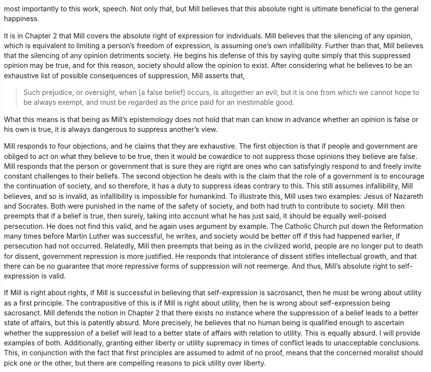 most importantly to this work, speech. Not only that, but Mill believes
that this absolute right is ultimate beneficial to the general
happiness.

It is in Chapter 2 that Mill covers the absolute right of expression for
individuals. Mill believes that the silencing of any opinion, which is
equivalent to limiting a person’s freedom of expression, is assuming
one’s own infallibility. Further than that, Mill believes that the
silencing of any opinion detriments society. He begins his defense of
this by saying quite simply that this suppressed opinion may be true,
and for this reason, society should allow the opinion to exist. After
considering what he believes to be an exhaustive list of possible
consequences of suppression, Mill asserts that,

> Such prejudice, or oversight, when [a false belief] occurs, is
> altogether an evil; but it is one from which we cannot hope to be
> always exempt, and must be regarded as the price paid for an
> inestimable good.

What this means is that being as Mill’s epistemology does not hold that
man can know in advance whether an opinion is false or his own is true,
it is always dangerous to suppress another’s view.

Mill responds to four objections, and he claims that they are
exhaustive. The first objection is that if people and government are
obliged to act on what they believe to be true, then it would be
cowardice to not suppress those opinions they believe are false. Mill
responds that the person or government that is sure they are right are
ones who can satisfyingly respond to and freely invite constant
challenges to their beliefs. The second objection he deals with is the
claim that the role of a government is to encourage the continuation of
society, and so therefore, it has a duty to suppress ideas contrary to
this. This still assumes infallibility, Mill believes, and so is
invalid, as infallibility is impossible for humankind. To illustrate
this, Mill uses two examples: Jesus of Nazareth and Socrates. Both were
punished in the name of the safety of society, and both had truth to
contribute to society. Mill then preempts that if a belief is true, then
surely, taking into account what he has just said, it should be equally
well-poised persecution. He does not find this valid, and he again uses
argument by example. The Catholic Church put down the Reformation many
times before Martin Luther was successful, he writes, and society would
be better off if this had happened earlier, if persecution had not
occurred. Relatedly, Mill then preempts that being as in the civilized
world, people are no longer put to death for dissent, government
repression is more justified. He responds that intolerance of dissent
stifles intellectual growth, and that there can be no guarantee that
more repressive forms of suppression will not reemerge. And thus, Mill’s
absolute right to self-expression is valid.

If Mill is right about rights, if Mill is successful in believing that
self-expression is sacrosanct, then he must be wrong about utility as a
first principle. The contrapositive of this is if Mill is right about
utility, then he is wrong about self-expression being sacrosanct. Mill
defends the notion in Chapter 2 that there exists no instance where the
suppression of a belief leads to a better state of affairs, but this is
patently absurd. More precisely, he believes that no human being is
qualified enough to ascertain whether the suppression of a belief will
lead to a better state of affairs with relation to utility. This is
equally absurd. I will provide examples of both. Additionally, granting
either liberty or utility supremacy in times of conflict leads to
unacceptable conclusions. This, in conjunction with the fact that first
principles are assumed to admit of no proof, means that the concerned
moralist should pick one or the other, but there are compelling reasons
to pick utility over liberty.
